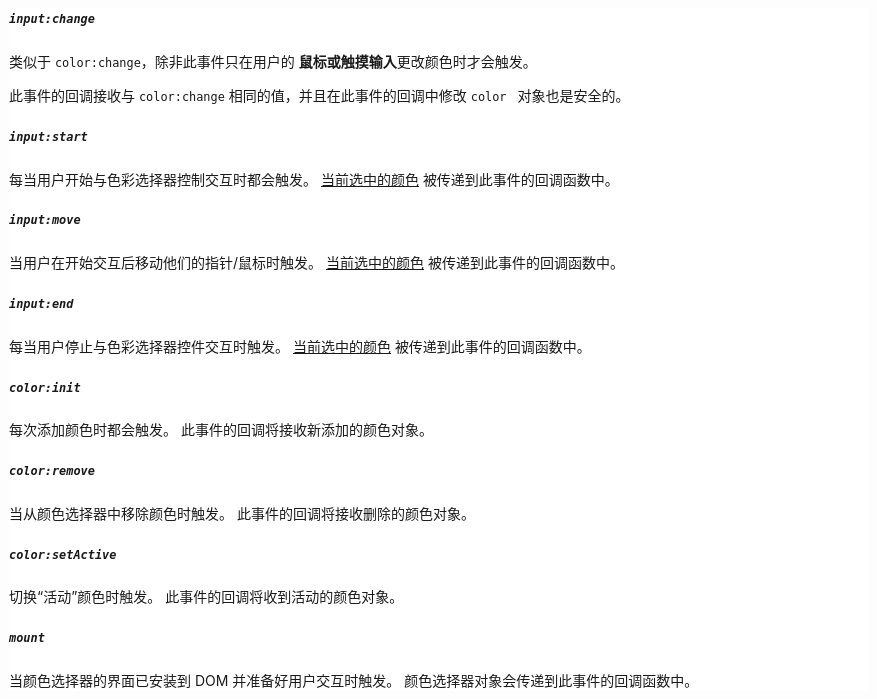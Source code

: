 ##### `input:change`

类似于 `color:change`，除非此事件只在用户的 **鼠标或触摸输入**更改颜色时才会触发。

此事件的回调接收与 `color:change` 相同的值，并且在此事件的回调中修改 `color ` 对象也是安全的。

##### `input:start`

每当用户开始与色彩选择器控制交互时都会触发。 [当前选中的颜色](#使用颜色) 被传递到此事件的回调函数中。

##### `input:move`

当用户在开始交互后移动他们的指针/鼠标时触发。 [当前选中的颜色](#使用颜色) 被传递到此事件的回调函数中。

##### `input:end`

每当用户停止与色彩选择器控件交互时触发。 [当前选中的颜色](#使用颜色) 被传递到此事件的回调函数中。

##### `color:init`

每次添加颜色时都会触发。 此事件的回调将接收新添加的颜色对象。

##### `color:remove`

当从颜色选择器中移除颜色时触发。 此事件的回调将接收删除的颜色对象。

##### `color:setActive`

切换“活动”颜色时触发。 此事件的回调将收到活动的颜色对象。

##### `mount`

当颜色选择器的界面已安装到 DOM 并准备好用户交互时触发。 颜色选择器对象会传递到此事件的回调函数中。